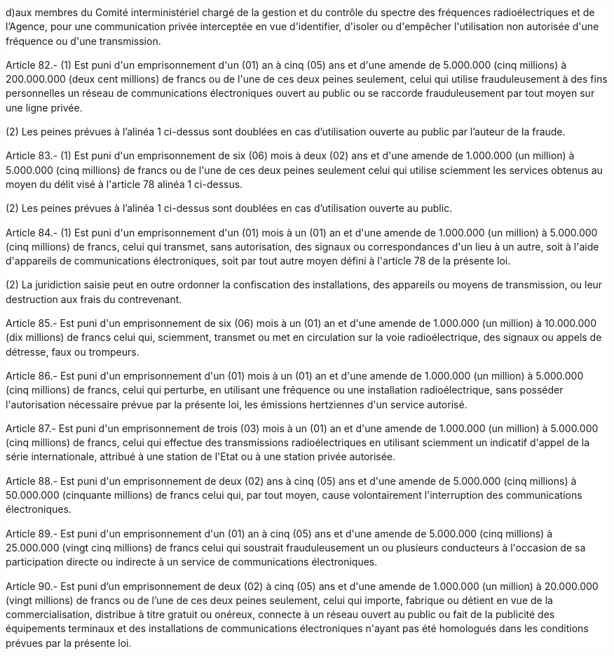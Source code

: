 d)aux membres du Comité interministériel chargé de la gestion et du contrôle du spectre des fréquences radioélectriques et de l’Agence, pour une communication privée interceptée en vue d'identifier, d'isoler ou d'empêcher l'utilisation non autorisée d'une fréquence ou d'une transmission.

Article 82.- (1) Est puni d'un emprisonnement d'un (01) an à cinq (05) ans et d'une amende de 5.000.000 (cinq millions) à 200.000.000 (deux cent millions) de francs ou de l'une de ces deux peines seulement, celui qui utilise frauduleusement à des fins personnelles un réseau de communications électroniques ouvert au public ou se raccorde frauduleusement par tout moyen sur une ligne privée.

(2) Les peines prévues à l’alinéa 1 ci-dessus sont doublées en cas d’utilisation ouverte au public par l’auteur de la fraude.

Article 83.- (1) Est puni d'un emprisonnement de six (06) mois à deux (02) ans et d'une amende de 1.000.000 (un million) à 5.000.000 (cinq millions) de francs ou de l'une de ces deux peines seulement celui qui utilise sciemment les services obtenus au moyen du délit visé à l'article 78 alinéa 1 ci-dessus.

(2) Les peines prévues à l’alinéa 1 ci-dessus sont doublées en cas d’utilisation ouverte au public.

Article 84.- (1) Est puni d'un emprisonnement d'un (01) mois à un (01) an et d'une amende de 1.000.000 (un million) à 5.000.000 (cinq millions) de francs, celui qui transmet, sans autorisation, des signaux ou correspondances d'un lieu à un autre, soit à l'aide d'appareils de communications électroniques, soit par tout autre moyen défini à l'article 78 de la présente loi.

(2) La juridiction saisie peut en outre ordonner la confiscation des installations, des appareils ou moyens de transmission, ou leur destruction aux frais du contrevenant.

Article 85.- Est puni d'un emprisonnement de six (06) mois à un (01) an et d'une amende de 1.000.000 (un million) à 10.000.000 (dix millions) de francs celui qui, sciemment, transmet ou met en circulation sur la voie radioélectrique, des signaux ou appels de détresse, faux ou trompeurs.

Article 86.- Est puni d'un emprisonnement d'un (01) mois à un (01) an et d'une amende de 1.000.000 (un million) à 5.000.000 (cinq millions) de francs, celui qui perturbe, en utilisant une fréquence ou une installation radioélectrique, sans posséder l'autorisation nécessaire prévue par la présente loi, les émissions hertziennes d'un service autorisé.

Article 87.- Est puni d'un emprisonnement de trois (03) mois à un (01) an et d'une amende de 1.000.000 (un million) à 5.000.000 (cinq millions) de francs, celui qui effectue des transmissions radioélectriques en utilisant sciemment un indicatif d'appel de la série internationale, attribué à une station de l'Etat ou à une station privée autorisée.

Article 88.- Est puni d'un emprisonnement de deux (02) ans à cinq (05) ans et d'une amende de 5.000.000 (cinq millions) à 50.000.000 (cinquante millions) de francs celui qui, par tout moyen, cause volontairement l'interruption des communications électroniques.

Article 89.- Est puni d'un emprisonnement d'un (01) an à cinq (05) ans et d'une amende de 5.000.000 (cinq millions) à 25.000.000 (vingt cinq millions) de francs celui qui soustrait frauduleusement un ou plusieurs conducteurs à l'occasion de sa participation directe ou indirecte à un service de communications électroniques.

Article 90.- Est puni d’un emprisonnement de deux (02) à cinq (05) ans et d'une amende de 1.000.000 (un million) à 20.000.000 (vingt millions) de francs ou de l’une de ces deux peines seulement, celui qui importe, fabrique ou détient en vue de la commercialisation, distribue à titre gratuit ou onéreux, connecte à un réseau ouvert au public ou fait de la publicité des équipements terminaux et des installations de communications électroniques n'ayant pas été homologués dans les conditions prévues par la présente loi.
